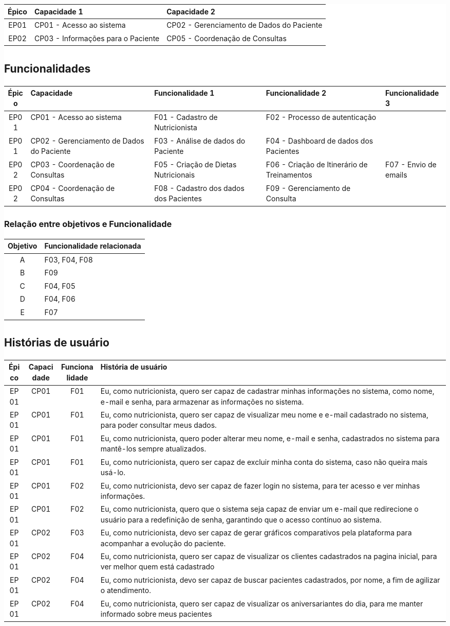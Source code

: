 <center>

| **Épico** | **Capacidade 1**                    | **Capacidade 2**                          | 
|:---------:|:------------------------------------|:------------------------------------------|
| EP01      | CP01 - Acesso ao sistema            | CP02 - Gerenciamento de Dados do Paciente |
| EP02      | CP03 - Informações para o Paciente  | CP05 - Coordenação de Consultas           |

</center>

## Funcionalidades

<center>

| **Épico** | **Capacidade**                            | **Funcionalidade 1**            | **Funcionalidade 2**                     |**Funcionalidade 3**              |
|:---------:|:------------------------------------------|:--------------------------------|:-----------------------------------------|:---------------------------------|
| EP01      | CP01 - Acesso ao sistema                  | F01 - Cadastro de Nutricionista        | F02 - Processo de autenticação              |
| EP01      | CP02 - Gerenciamento de Dados do Paciente | F03 - Análise de dados do Paciente     | F04 - Dashboard de dados dos Pacientes      |
| EP02      | CP03 - Coordenação de Consultas           | F05 - Criação de Dietas Nutricionais   | F06 - Criação de Itinerário de Treinamentos | F07 - Envio de emails |
| EP02      | CP04 - Coordenação de Consultas           | F08 - Cadastro dos dados dos Pacientes | F09 - Gerenciamento de Consulta             |

</center>

### Relação entre objetivos e Funcionalidade
    
<center>

| Objetivo | Funcionalidade relacionada |
|:--------:|----------------------------|
| A | F03, F04, F08|
| B | F09 |
| C | F04, F05 |
| D | F04, F06 |
| E | F07 |

</center>

## Histórias de usuário

<center>

| **Épico** | **Capacidade** | **Funcionalidade** | **História de usuário**                     |
|:---------:|:--------------:|:------------------:|:--------------------------------------------|
| EP01      | CP01           | F01                | Eu, como nutricionista, quero ser capaz de cadastrar minhas informações no sistema, como nome, e-mail e senha, para armazenar as informações no sistema. |
| EP01      | CP01           | F01                | Eu, como nutricionista, quero ser capaz de visualizar meu nome e e-mail cadastrado no sistema, para poder consultar meus dados. |
| EP01      | CP01           | F01                | Eu, como nutricionista, quero poder alterar meu nome, e-mail e senha, cadastrados no sistema para mantê-los sempre atualizados. |
| EP01      | CP01           | F01                | Eu, como nutricionista, quero ser capaz de excluir minha conta do sistema, caso não queira mais usá-lo. |
| EP01      | CP01           | F02                | Eu, como nutricionista, devo ser capaz de fazer login no sistema, para ter acesso e ver minhas informações. |
| EP01      | CP01           | F02                | Eu, como nutricionista, quero que o sistema seja capaz de enviar um e-mail que redirecione o usuário para a redefinição de senha, garantindo que o acesso contínuo ao sistema.|
| EP01      | CP02           | F03                | Eu, como nutricionista, devo ser capaz de gerar gráficos comparativos pela plataforma para acompanhar a evolução do paciente. |
| EP01      | CP02           | F04                | Eu, como nutricionista, quero ser capaz de visualizar os clientes cadastrados na pagina inicial, para ver melhor quem está cadastrado |
| EP01      | CP02           | F04                | Eu, como nutricionista, devo ser capaz de buscar pacientes cadastrados, por nome, a fim de agilizar o atendimento. |
| EP01      | CP02           | F04                | Eu, como nutricionista, quero ser capaz de visualizar os aniversariantes do dia, para me manter informado sobre meus pacientes |